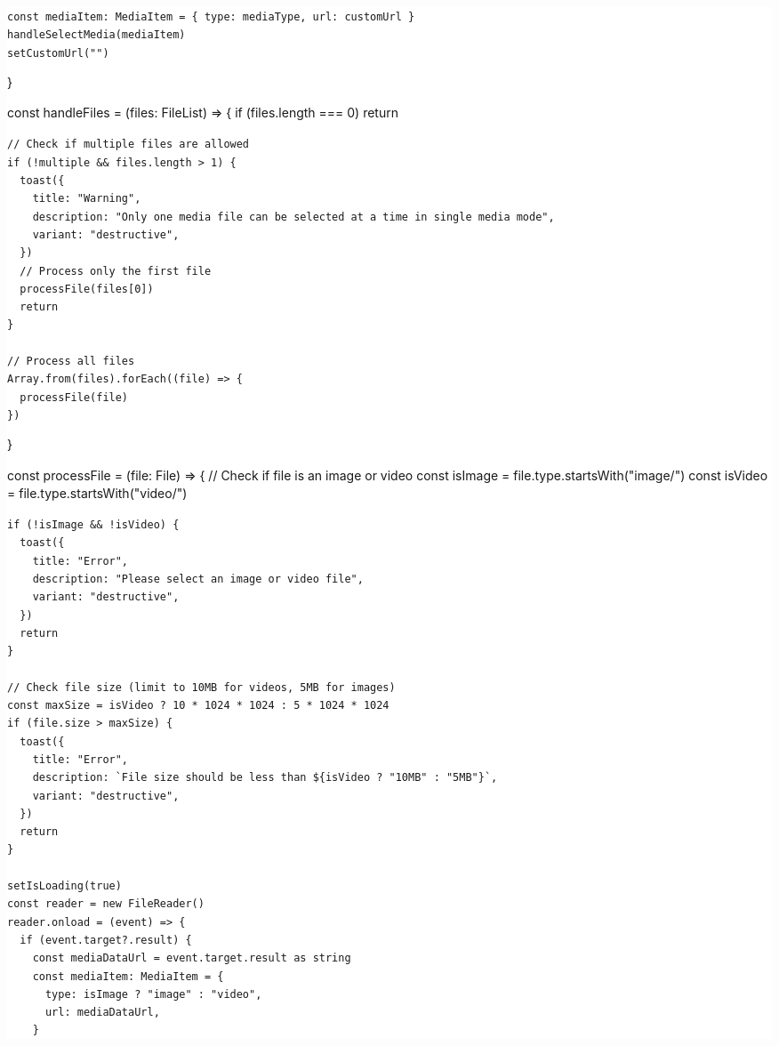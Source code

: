     const mediaItem: MediaItem = { type: mediaType, url: customUrl }
    handleSelectMedia(mediaItem)
    setCustomUrl("")
  }

  const handleFiles = (files: FileList) => {
    if (files.length === 0) return

    // Check if multiple files are allowed
    if (!multiple && files.length > 1) {
      toast({
        title: "Warning",
        description: "Only one media file can be selected at a time in single media mode",
        variant: "destructive",
      })
      // Process only the first file
      processFile(files[0])
      return
    }

    // Process all files
    Array.from(files).forEach((file) => {
      processFile(file)
    })
  }

  const processFile = (file: File) => {
    // Check if file is an image or video
    const isImage = file.type.startsWith("image/")
    const isVideo = file.type.startsWith("video/")

    if (!isImage && !isVideo) {
      toast({
        title: "Error",
        description: "Please select an image or video file",
        variant: "destructive",
      })
      return
    }

    // Check file size (limit to 10MB for videos, 5MB for images)
    const maxSize = isVideo ? 10 * 1024 * 1024 : 5 * 1024 * 1024
    if (file.size > maxSize) {
      toast({
        title: "Error",
        description: `File size should be less than ${isVideo ? "10MB" : "5MB"}`,
        variant: "destructive",
      })
      return
    }

    setIsLoading(true)
    const reader = new FileReader()
    reader.onload = (event) => {
      if (event.target?.result) {
        const mediaDataUrl = event.target.result as string
        const mediaItem: MediaItem = {
          type: isImage ? "image" : "video",
          url: mediaDataUrl,
        }
